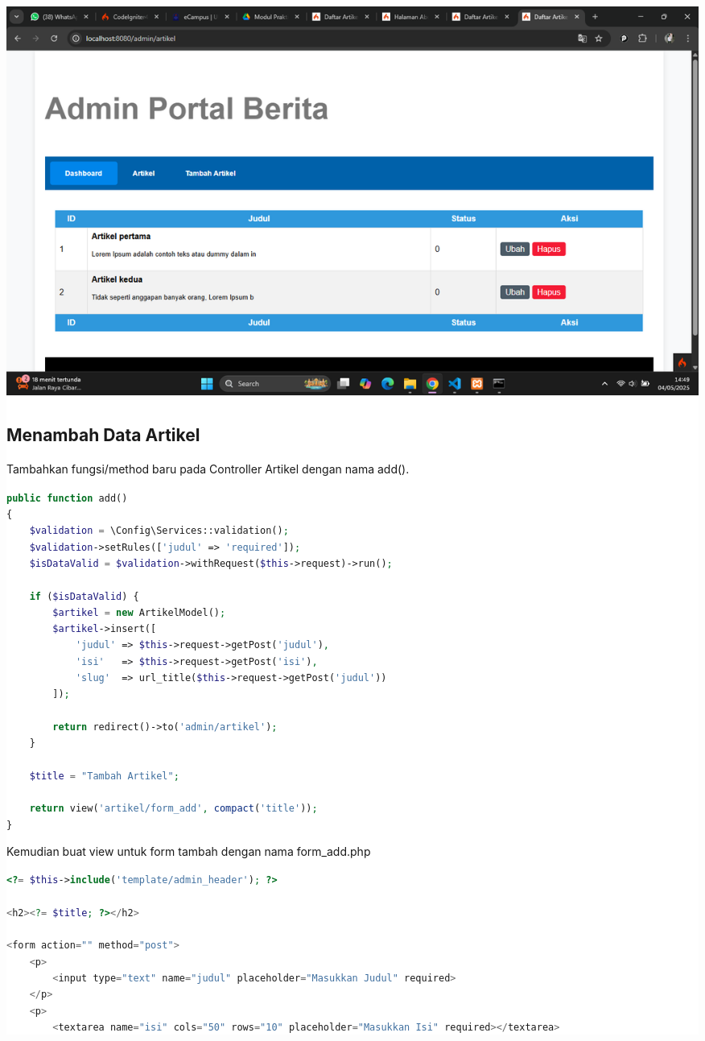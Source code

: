![gambar](ss_pemrograman_web2/ss9_tugas_pemrograman_web2.png)

## Menambah Data Artikel
Tambahkan fungsi/method baru pada Controller Artikel dengan nama add().
```php
public function add()
{
    $validation = \Config\Services::validation();
    $validation->setRules(['judul' => 'required']);
    $isDataValid = $validation->withRequest($this->request)->run();

    if ($isDataValid) {
        $artikel = new ArtikelModel();
        $artikel->insert([
            'judul' => $this->request->getPost('judul'),
            'isi'   => $this->request->getPost('isi'),
            'slug'  => url_title($this->request->getPost('judul')) 
        ]);

        return redirect()->to('admin/artikel');
    }

    $title = "Tambah Artikel";

    return view('artikel/form_add', compact('title'));
}                     
```
Kemudian buat view untuk form tambah dengan nama form_add.php
```php
<?= $this->include('template/admin_header'); ?>

<h2><?= $title; ?></h2>

<form action="" method="post">
    <p>
        <input type="text" name="judul" placeholder="Masukkan Judul" required>
    </p>
    <p>
        <textarea name="isi" cols="50" rows="10" placeholder="Masukkan Isi" required></textarea>
```